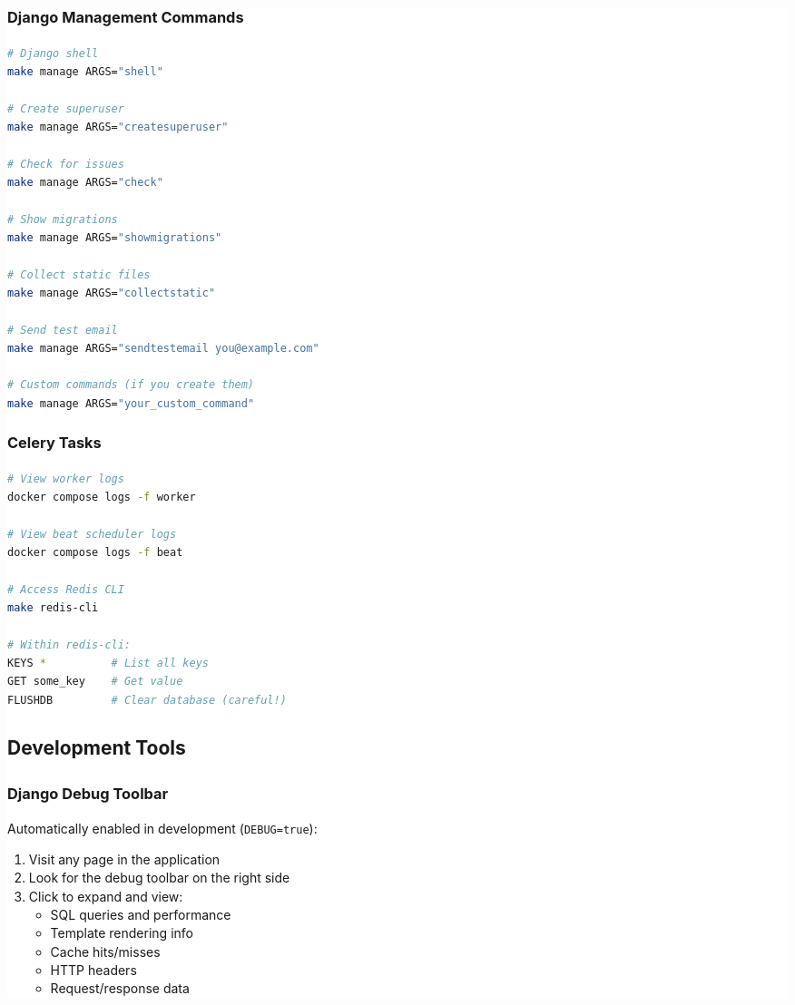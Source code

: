 ### Django Management Commands

```bash
# Django shell
make manage ARGS="shell"

# Create superuser
make manage ARGS="createsuperuser"

# Check for issues
make manage ARGS="check"

# Show migrations
make manage ARGS="showmigrations"

# Collect static files
make manage ARGS="collectstatic"

# Send test email
make manage ARGS="sendtestemail you@example.com"

# Custom commands (if you create them)
make manage ARGS="your_custom_command"
```

### Celery Tasks

```bash
# View worker logs
docker compose logs -f worker

# View beat scheduler logs
docker compose logs -f beat

# Access Redis CLI
make redis-cli

# Within redis-cli:
KEYS *          # List all keys
GET some_key    # Get value
FLUSHDB         # Clear database (careful!)
```

## Development Tools

### Django Debug Toolbar

Automatically enabled in development (`DEBUG=true`):

1. Visit any page in the application
2. Look for the debug toolbar on the right side
3. Click to expand and view:
   - SQL queries and performance
   - Template rendering info
   - Cache hits/misses
   - HTTP headers
   - Request/response data
